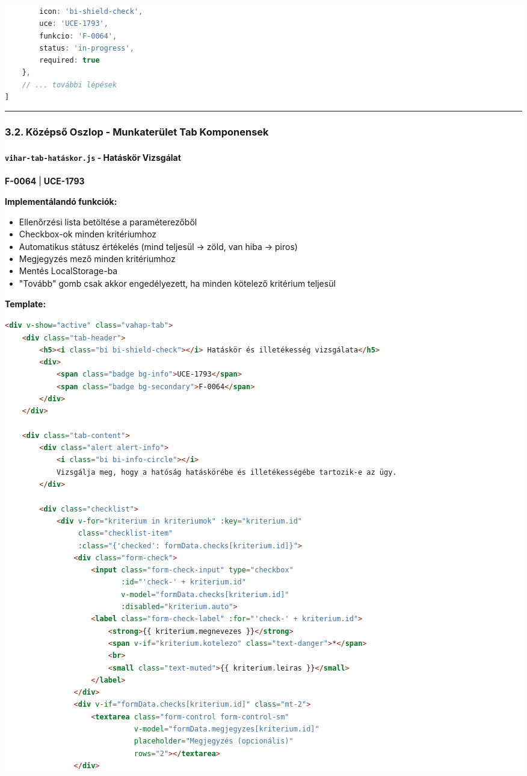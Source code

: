 ```javascript
        icon: 'bi-shield-check',
        uce: 'UCE-1793',
        funkcio: 'F-0064',
        status: 'in-progress',
        required: true
    },
    // ... további lépések
]
```

---

### 3.2. Középső Oszlop - Munkaterület Tab Komponensek

#### `vihar-tab-hatáskor.js` - Hatáskör Vizsgálat
**F-0064** | **UCE-1793**

**Implementálandó funkciók:**
- Ellenőrzési lista betöltése a paraméterezőből
- Checkbox-ok minden kritériumhoz
- Automatikus státusz értékelés (mind teljesül → zöld, van hiba → piros)
- Megjegyzés mező minden kritériumhoz
- Mentés LocalStorage-ba
- "Tovább" gomb csak akkor engedélyezett, ha minden kötelező kritérium teljesül

**Template:**
```html
<div v-show="active" class="vahap-tab">
    <div class="tab-header">
        <h5><i class="bi bi-shield-check"></i> Hatáskör és illetékesség vizsgálata</h5>
        <div>
            <span class="badge bg-info">UCE-1793</span>
            <span class="badge bg-secondary">F-0064</span>
        </div>
    </div>

    <div class="tab-content">
        <div class="alert alert-info">
            <i class="bi bi-info-circle"></i>
            Vizsgálja meg, hogy a hatóság hatáskörébe és illetékességébe tartozik-e az ügy.
        </div>

        <div class="checklist">
            <div v-for="kriterium in kriteriumok" :key="kriterium.id"
                 class="checklist-item"
                 :class="{'checked': formData.checks[kriterium.id]}">
                <div class="form-check">
                    <input class="form-check-input" type="checkbox"
                           :id="'check-' + kriterium.id"
                           v-model="formData.checks[kriterium.id]"
                           :disabled="kriterium.auto">
                    <label class="form-check-label" :for="'check-' + kriterium.id">
                        <strong>{{ kriterium.megnevezes }}</strong>
                        <span v-if="kriterium.kotelezo" class="text-danger">*</span>
                        <br>
                        <small class="text-muted">{{ kriterium.leiras }}</small>
                    </label>
                </div>
                <div v-if="formData.checks[kriterium.id]" class="mt-2">
                    <textarea class="form-control form-control-sm"
                              v-model="formData.megjegyzes[kriterium.id]"
                              placeholder="Megjegyzés (opcionális)"
                              rows="2"></textarea>
                </div>
```